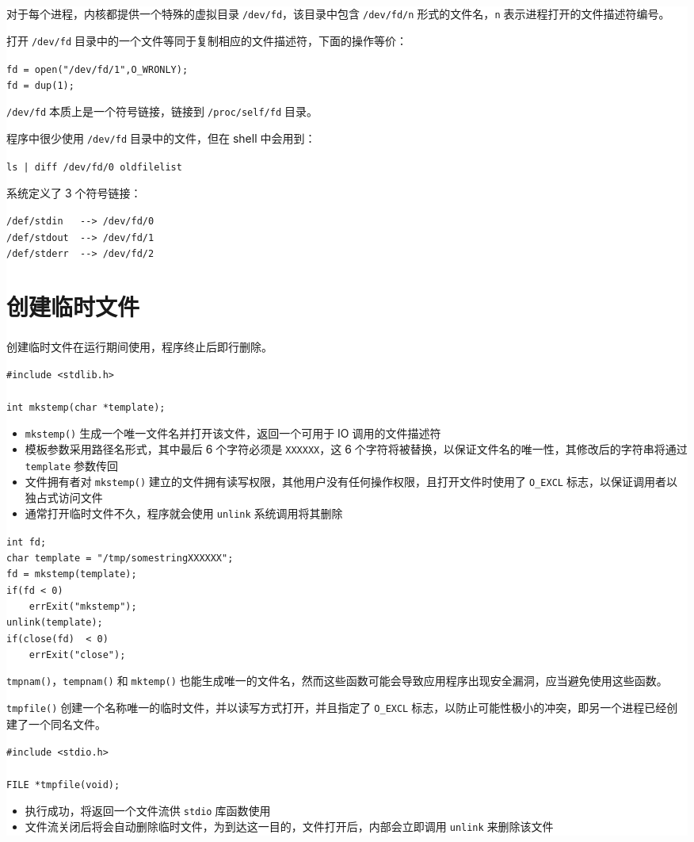 对于每个进程，内核都提供一个特殊的虚拟目录 `/dev/fd`，该目录中包含 `/dev/fd/n` 形式的文件名，`n` 表示进程打开的文件描述符编号。

打开  `/dev/fd` 目录中的一个文件等同于复制相应的文件描述符，下面的操作等价：

```
fd = open("/dev/fd/1",O_WRONLY);
fd = dup(1);
```

 `/dev/fd` 本质上是一个符号链接，链接到 `/proc/self/fd` 目录。

程序中很少使用  `/dev/fd` 目录中的文件，但在 shell 中会用到：

```
ls | diff /dev/fd/0 oldfilelist
```

系统定义了 3 个符号链接：

```
/def/stdin   --> /dev/fd/0
/def/stdout  --> /dev/fd/1
/def/stderr  --> /dev/fd/2
```

# 创建临时文件

创建临时文件在运行期间使用，程序终止后即行删除。

```
#include <stdlib.h>

int mkstemp(char *template);
```

- `mkstemp()` 生成一个唯一文件名并打开该文件，返回一个可用于 IO 调用的文件描述符
- 模板参数采用路径名形式，其中最后 6 个字符必须是  `XXXXXX`，这 6 个字符将被替换，以保证文件名的唯一性，其修改后的字符串将通过 `template` 参数传回
- 文件拥有者对 `mkstemp()`  建立的文件拥有读写权限，其他用户没有任何操作权限，且打开文件时使用了 `O_EXCL` 标志，以保证调用者以独占式访问文件
- 通常打开临时文件不久，程序就会使用  `unlink`  系统调用将其删除

```
int fd;
char template = "/tmp/somestringXXXXXX";
fd = mkstemp(template);
if(fd < 0)
	errExit("mkstemp");
unlink(template);
if(close(fd)  < 0)
	errExit("close");
```

`tmpnam()`，`tempnam()` 和 `mktemp()` 也能生成唯一的文件名，然而这些函数可能会导致应用程序出现安全漏洞，应当避免使用这些函数。

`tmpfile()` 创建一个名称唯一的临时文件，并以读写方式打开，并且指定了 `O_EXCL`  标志，以防止可能性极小的冲突，即另一个进程已经创建了一个同名文件。

```
#include <stdio.h>

FILE *tmpfile(void);
```

- 执行成功，将返回一个文件流供 `stdio` 库函数使用
- 文件流关闭后将会自动删除临时文件，为到达这一目的，文件打开后，内部会立即调用 `unlink` 来删除该文件

